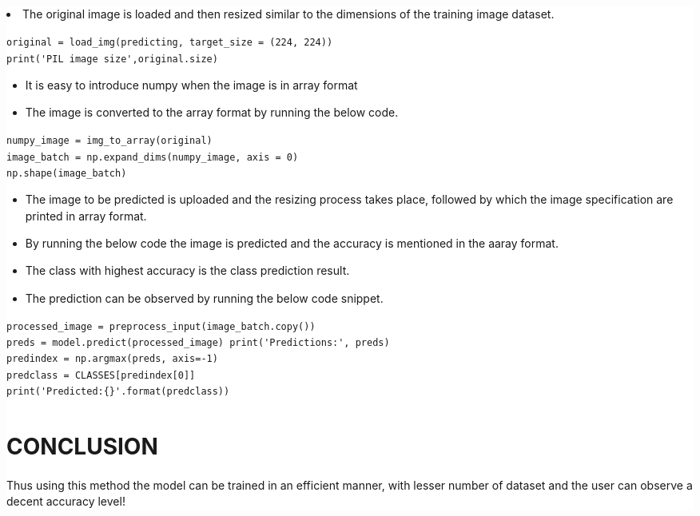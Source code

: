 <li>The original image is loaded and then resized similar to the dimensions of the training image dataset.</li>
</ul>
<pre><code>original = load_img(predicting, target_size = (224, 224)) 
print('PIL image size',original.size)
</code></pre>
<ul>
<li>
<p>It is easy to introduce numpy when the image is in array format</p>
</li>
<li>
<p>The image is converted to the array format by running the below code.</p>
</li>
</ul>
<pre><code>numpy_image = img_to_array(original) 
image_batch = np.expand_dims(numpy_image, axis = 0) 
np.shape(image_batch)
</code></pre>
<ul>
<li>
<p>The image to be predicted is uploaded and the resizing process takes place, followed by which the image specification are printed in array format.</p>
</li>
<li>
<p>By running the below code the image is predicted and the accuracy is mentioned in the aaray format.</p>
</li>
<li>
<p>The class with highest accuracy is the class prediction result.</p>
</li>
<li>
<p>The prediction can be observed by running the below code snippet.</p>
</li>
</ul>
<pre><code>processed_image = preprocess_input(image_batch.copy()) 
preds = model.predict(processed_image) print('Predictions:', preds) 
predindex = np.argmax(preds, axis=-1) 
predclass = CLASSES[predindex[0]] 
print('Predicted:{}'.format(predclass))
</code></pre>
<h1 id="conclusion">CONCLUSION</h1>
<p>Thus using this method the model can be trained in an efficient manner, with lesser number of dataset and the user can observe a decent accuracy level!</p>
</div>
</body>

</html>
